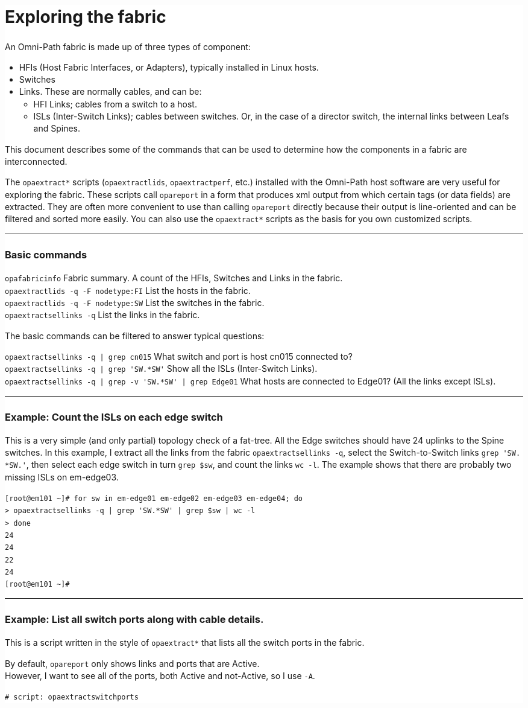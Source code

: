 # Exploring the fabric

An Omni-Path fabric is made up of three types of component:
- HFIs (Host Fabric Interfaces, or Adapters), typically installed in Linux hosts.
- Switches
- Links. These are normally cables, and can be:
  - HFI Links; cables from a switch to a host.
  - ISLs (Inter-Switch Links); cables between switches. Or, in the case of a director switch, the internal links between Leafs and Spines.

This document describes some of the commands that can be used to determine how the components in a fabric are interconnected.

The ```opaextract*``` scripts (```opaextractlids```, ```opaextractperf```, etc.) installed with the Omni-Path host software are very useful for exploring the fabric.
These scripts call ```opareport``` in a form that produces xml output from which certain tags (or data fields) are extracted.
They are often more convenient to use than calling ```opareport``` directly because their output is line-oriented and can be filtered and sorted more easily.
You can also use the ```opaextract*``` scripts as the basis for you own customized scripts.

---

### Basic commands

```opafabricinfo``` Fabric summary. A count of the HFIs, Switches and Links in the fabric.<br>
```opaextractlids -q -F nodetype:FI``` List the hosts in the fabric.<br>
```opaextractlids -q -F nodetype:SW``` List the switches in the fabric.<br>
```opaextractsellinks -q``` List the links in the fabric.<br>

The basic commands can be filtered to answer typical questions:

```opaextractsellinks -q | grep cn015``` What switch and port is host cn015 connected to?<br>
```opaextractsellinks -q | grep 'SW.*SW'``` Show all the ISLs (Inter-Switch Links).<br>
```opaextractsellinks -q | grep -v 'SW.*SW' | grep Edge01``` What hosts are connected to Edge01? (All the links except ISLs).<br>

---
### Example: Count the ISLs on each edge switch

This is a very simple (and only partial) topology check of a fat-tree. All the Edge switches should have 24 uplinks to the Spine switches. In this example, I extract all the links from the fabric ```opaextractsellinks -q```, select the Switch-to-Switch links ```grep 'SW.*SW.'```, then select each edge switch in turn ```grep $sw```, and count the links ```wc -l```. The example shows that there are probably two missing ISLs on em-edge03.
```
[root@em101 ~]# for sw in em-edge01 em-edge02 em-edge03 em-edge04; do
> opaextractsellinks -q | grep 'SW.*SW' | grep $sw | wc -l
> done
24
24
22
24
[root@em101 ~]#
```

---
### Example: List all switch ports along with cable details.
This is a script written in the style of ```opaextract*``` that lists all the switch ports in the fabric.

By default, ```opareport``` only shows links and ports that are Active.<br>
However, I want to see all of the ports, both Active and not-Active, so I use ```-A```.
```
# script: opaextractswitchports